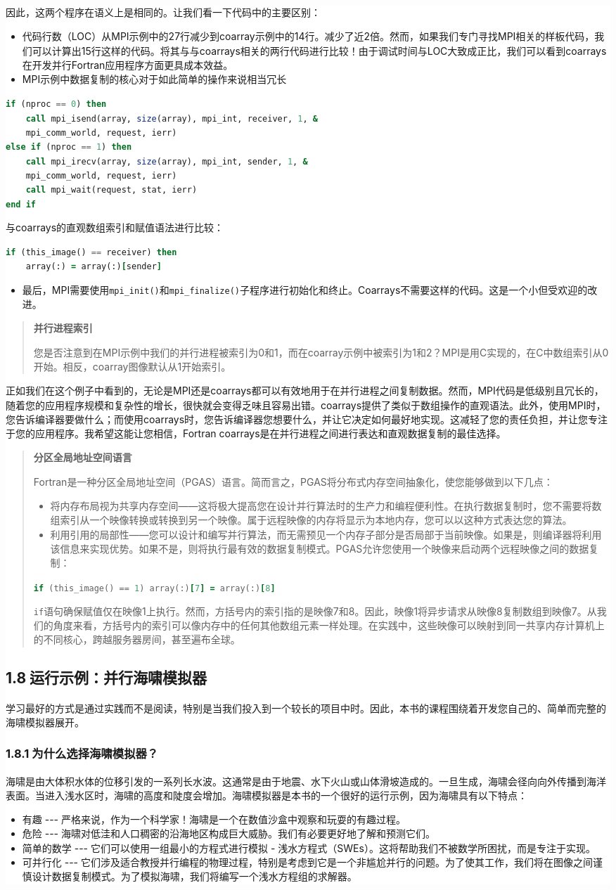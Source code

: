 因此，这两个程序在语义上是相同的。让我们看一下代码中的主要区别：

- 代码行数（LOC）从MPI示例中的27行减少到coarray示例中的14行。减少了近2倍。然而，如果我们专门寻找MPI相关的样板代码，我们可以计算出15行这样的代码。将其与与coarrays相关的两行代码进行比较！由于调试时间与LOC大致成正比，我们可以看到coarrays在开发并行Fortran应用程序方面更具成本效益。
- MPI示例中数据复制的核心对于如此简单的操作来说相当冗长
```fortran
if (nproc == 0) then
    call mpi_isend(array, size(array), mpi_int, receiver, 1, &
    mpi_comm_world, request, ierr)
else if (nproc == 1) then
    call mpi_irecv(array, size(array), mpi_int, sender, 1, &
    mpi_comm_world, request, ierr)
    call mpi_wait(request, stat, ierr)
end if
```
与coarrays的直观数组索引和赋值语法进行比较：
```fortran
if (this_image() == receiver) then
    array(:) = array(:)[sender]
```
- 最后，MPI需要使用`mpi_init()`和`mpi_finalize()`子程序进行初始化和终止。Coarrays不需要这样的代码。这是一个小但受欢迎的改进。

> **并行进程索引**
>
> 您是否注意到在MPI示例中我们的并行进程被索引为0和1，而在coarray示例中被索引为1和2？MPI是用C实现的，在C中数组索引从0开始。相反，coarray图像默认从1开始索引。

正如我们在这个例子中看到的，无论是MPI还是coarrays都可以有效地用于在并行进程之间复制数据。然而，MPI代码是低级别且冗长的，随着您的应用程序规模和复杂性的增长，很快就会变得乏味且容易出错。coarrays提供了类似于数组操作的直观语法。此外，使用MPI时，您告诉编译器要做什么；而使用coarrays时，您告诉编译器您想要什么，并让它决定如何最好地实现。这减轻了您的责任负担，并让您专注于您的应用程序。我希望这能让您相信，Fortran coarrays是在并行进程之间进行表达和直观数据复制的最佳选择。

> **分区全局地址空间语言**
>
> Fortran是一种分区全局地址空间（PGAS）语言。简而言之，PGAS将分布式内存空间抽象化，使您能够做到以下几点：  
> - 将内存布局视为共享内存空间——这将极大提高您在设计并行算法时的生产力和编程便利性。在执行数据复制时，您不需要将数组索引从一个映像转换或转换到另一个映像。属于远程映像的内存将显示为本地内存，您可以以这种方式表达您的算法。
> - 利用引用的局部性——您可以设计和编写并行算法，而无需预见一个内存子部分是否局部于当前映像。如果是，则编译器将利用该信息来实现优势。如果不是，则将执行最有效的数据复制模式。PGAS允许您使用一个映像来启动两个远程映像之间的数据复制：  
> ```fortran
> if (this_image() == 1) array(:)[7] = array(:)[8]
> ```
> `if`语句确保赋值仅在映像1上执行。然而，方括号内的索引指的是映像7和8。因此，映像1将异步请求从映像8复制数组到映像7。从我们的角度来看，方括号内的索引可以像内存中的任何其他数组元素一样处理。在实践中，这些映像可以映射到同一共享内存计算机上的不同核心，跨越服务器房间，甚至遍布全球。

## 1.8 运行示例：并行海啸模拟器

学习最好的方式是通过实践而不是阅读，特别是当我们投入到一个较长的项目中时。因此，本书的课程围绕着开发您自己的、简单而完整的海啸模拟器展开。

### 1.8.1 为什么选择海啸模拟器？

海啸是由大体积水体的位移引发的一系列长水波。这通常是由于地震、水下火山或山体滑坡造成的。一旦生成，海啸会径向向外传播到海洋表面。当进入浅水区时，海啸的高度和陡度会增加。海啸模拟器是本书的一个很好的运行示例，因为海啸具有以下特点：

- 有趣 --- 严格来说，作为一个科学家！海啸是一个在数值沙盒中观察和玩耍的有趣过程。
- 危险 --- 海啸对低洼和人口稠密的沿海地区构成巨大威胁。我们有必要更好地了解和预测它们。
- 简单的数学 --- 它们可以使用一组最小的方程式进行模拟 - 浅水方程式（SWEs）。这将帮助我们不被数学所困扰，而是专注于实现。
- 可并行化 --- 它们涉及适合教授并行编程的物理过程，特别是考虑到它是一个非尴尬并行的问题。为了使其工作，我们将在图像之间谨慎设计数据复制模式。为了模拟海啸，我们将编写一个浅水方程组的求解器。
